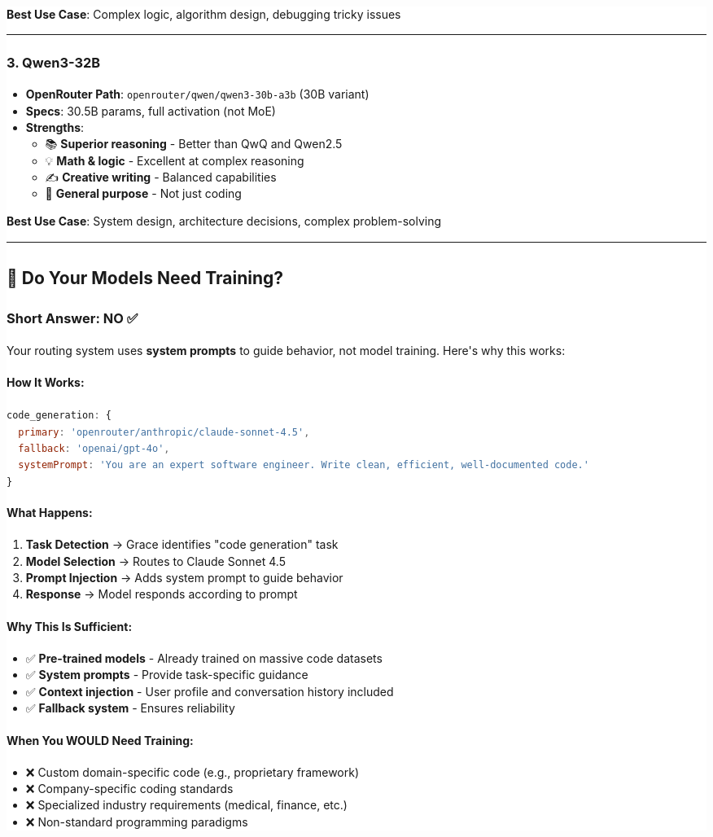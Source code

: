 **Best Use Case**: Complex logic, algorithm design, debugging tricky issues

---

### 3. **Qwen3-32B**
- **OpenRouter Path**: `openrouter/qwen/qwen3-30b-a3b` (30B variant)
- **Specs**: 30.5B params, full activation (not MoE)
- **Strengths**:
  - 📚 **Superior reasoning** - Better than QwQ and Qwen2.5
  - 💡 **Math & logic** - Excellent at complex reasoning
  - ✍️ **Creative writing** - Balanced capabilities
  - 🎯 **General purpose** - Not just coding

**Best Use Case**: System design, architecture decisions, complex problem-solving

---

## 🎯 Do Your Models Need Training?

### **Short Answer: NO** ✅

Your routing system uses **system prompts** to guide behavior, not model training. Here's why this works:

#### How It Works:
```javascript
code_generation: {
  primary: 'openrouter/anthropic/claude-sonnet-4.5',
  fallback: 'openai/gpt-4o',
  systemPrompt: 'You are an expert software engineer. Write clean, efficient, well-documented code.'
}
```

#### What Happens:
1. **Task Detection** → Grace identifies "code generation" task
2. **Model Selection** → Routes to Claude Sonnet 4.5
3. **Prompt Injection** → Adds system prompt to guide behavior
4. **Response** → Model responds according to prompt

#### Why This Is Sufficient:
- ✅ **Pre-trained models** - Already trained on massive code datasets
- ✅ **System prompts** - Provide task-specific guidance
- ✅ **Context injection** - User profile and conversation history included
- ✅ **Fallback system** - Ensures reliability

#### When You WOULD Need Training:
- ❌ Custom domain-specific code (e.g., proprietary framework)
- ❌ Company-specific coding standards
- ❌ Specialized industry requirements (medical, finance, etc.)
- ❌ Non-standard programming paradigms
